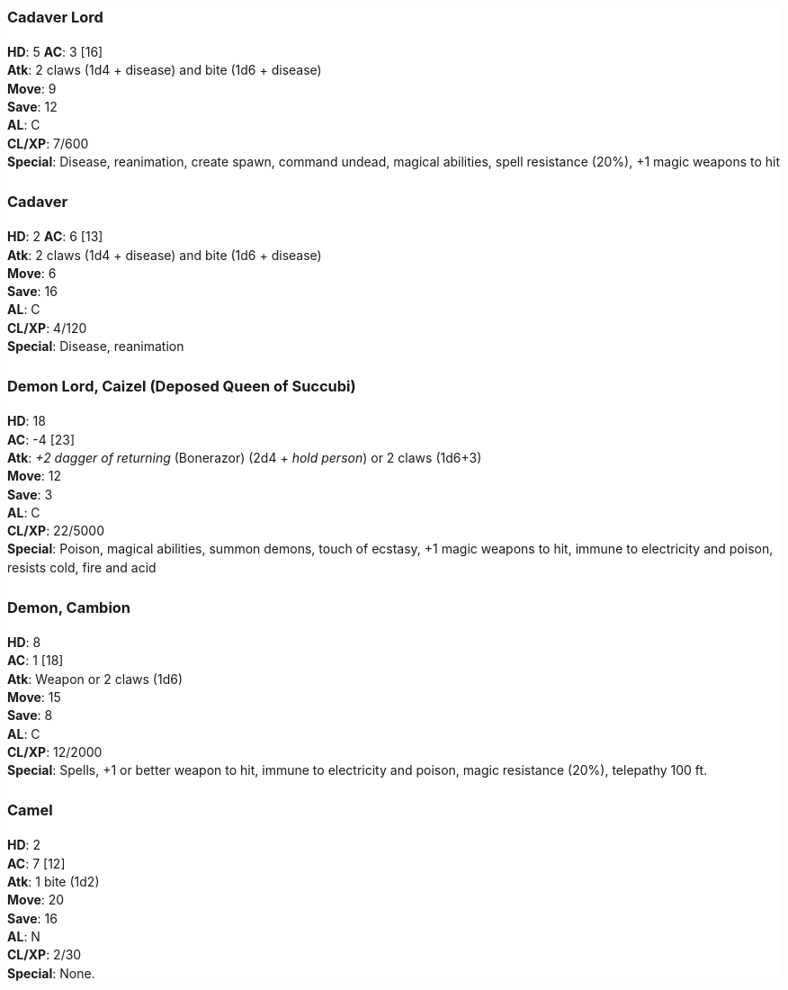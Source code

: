 ### Cadaver Lord

**HD**: 5 **AC**: 3 \[16\]  
**Atk**: 2 claws (1d4 + disease) and bite (1d6 + disease)  
**Move**: 9  
**Save**: 12  
**AL**: C  
**CL/XP**: 7/600  
**Special**: Disease, reanimation, create spawn, command undead, magical abilities, spell resistance (20%), +1 magic weapons to hit

### Cadaver

**HD**: 2 **AC**: 6 \[13\]  
**Atk**: 2 claws (1d4 + disease) and bite (1d6 + disease)  
**Move**: 6  
**Save**: 16  
**AL**: C  
**CL/XP**: 4/120  
**Special**: Disease, reanimation

### Demon Lord, Caizel (Deposed Queen of Succubi)

**HD**: 18  
**AC**: -4 \[23\]  
**Atk**: *+2 dagger of returning* (Bonerazor) (2d4 + *hold person*) or 2 claws (1d6+3)  
**Move**: 12  
**Save**: 3  
**AL**: C  
**CL/XP**: 22/5000  
**Special**: Poison, magical abilities, summon demons, touch of ecstasy, +1 magic weapons to hit, immune to electricity and poison, resists cold, fire and acid

### Demon, Cambion

**HD**: 8  
**AC**: 1 \[18\]  
**Atk**: Weapon or 2 claws (1d6)  
**Move**: 15  
**Save**: 8  
**AL**: C  
**CL/XP**: 12/2000  
**Special**: Spells, +1 or better weapon to hit, immune to electricity and poison, magic resistance (20%), telepathy 100 ft.

### Camel

**HD**: 2  
**AC**: 7 \[12\]  
**Atk**: 1 bite (1d2)  
**Move**: 20  
**Save**: 16  
**AL**: N  
**CL/XP**: 2/30  
**Special**: None.
